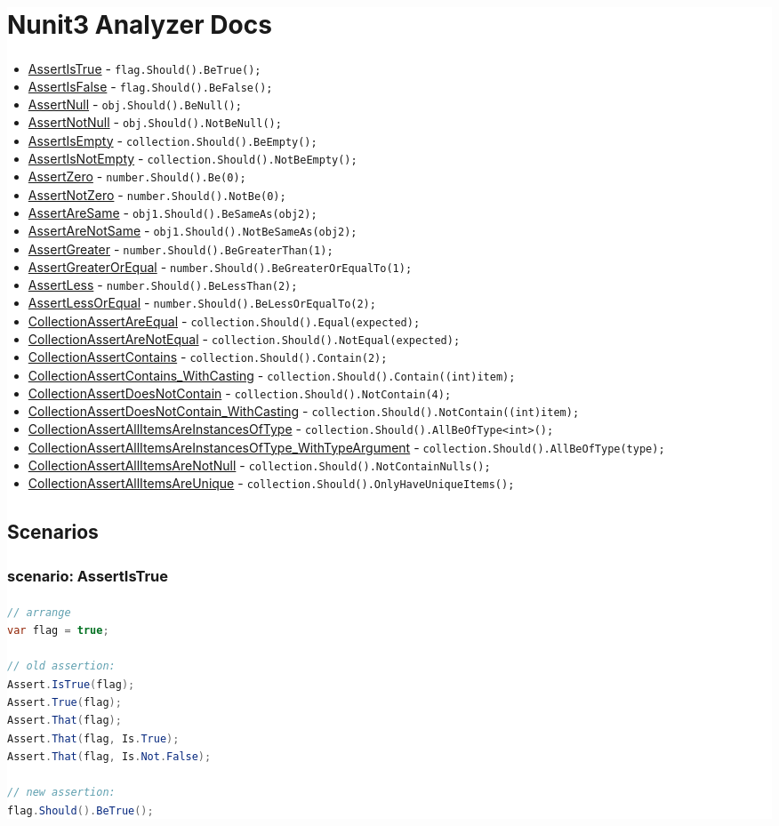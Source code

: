 

# Nunit3 Analyzer Docs

- [AssertIsTrue](#scenario-assertistrue) - `flag.Should().BeTrue();`
- [AssertIsFalse](#scenario-assertisfalse) - `flag.Should().BeFalse();`
- [AssertNull](#scenario-assertnull) - `obj.Should().BeNull();`
- [AssertNotNull](#scenario-assertnotnull) - `obj.Should().NotBeNull();`
- [AssertIsEmpty](#scenario-assertisempty) - `collection.Should().BeEmpty();`
- [AssertIsNotEmpty](#scenario-assertisnotempty) - `collection.Should().NotBeEmpty();`
- [AssertZero](#scenario-assertzero) - `number.Should().Be(0);`
- [AssertNotZero](#scenario-assertnotzero) - `number.Should().NotBe(0);`
- [AssertAreSame](#scenario-assertaresame) - `obj1.Should().BeSameAs(obj2);`
- [AssertAreNotSame](#scenario-assertarenotsame) - `obj1.Should().NotBeSameAs(obj2);`
- [AssertGreater](#scenario-assertgreater) - `number.Should().BeGreaterThan(1);`
- [AssertGreaterOrEqual](#scenario-assertgreaterorequal) - `number.Should().BeGreaterOrEqualTo(1);`
- [AssertLess](#scenario-assertless) - `number.Should().BeLessThan(2);`
- [AssertLessOrEqual](#scenario-assertlessorequal) - `number.Should().BeLessOrEqualTo(2);`
- [CollectionAssertAreEqual](#scenario-collectionassertareequal) - `collection.Should().Equal(expected);`
- [CollectionAssertAreNotEqual](#scenario-collectionassertarenotequal) - `collection.Should().NotEqual(expected);`
- [CollectionAssertContains](#scenario-collectionassertcontains) - `collection.Should().Contain(2);`
- [CollectionAssertContains_WithCasting](#scenario-collectionassertcontains_withcasting) - `collection.Should().Contain((int)item);`
- [CollectionAssertDoesNotContain](#scenario-collectionassertdoesnotcontain) - `collection.Should().NotContain(4);`
- [CollectionAssertDoesNotContain_WithCasting](#scenario-collectionassertdoesnotcontain_withcasting) - `collection.Should().NotContain((int)item);`
- [CollectionAssertAllItemsAreInstancesOfType](#scenario-collectionassertallitemsareinstancesoftype) - `collection.Should().AllBeOfType<int>();`
- [CollectionAssertAllItemsAreInstancesOfType_WithTypeArgument](#scenario-collectionassertallitemsareinstancesoftype_withtypeargument) - `collection.Should().AllBeOfType(type);`
- [CollectionAssertAllItemsAreNotNull](#scenario-collectionassertallitemsarenotnull) - `collection.Should().NotContainNulls();`
- [CollectionAssertAllItemsAreUnique](#scenario-collectionassertallitemsareunique) - `collection.Should().OnlyHaveUniqueItems();`


## Scenarios

### scenario: AssertIsTrue

```cs
// arrange
var flag = true;

// old assertion:
Assert.IsTrue(flag);
Assert.True(flag);
Assert.That(flag);
Assert.That(flag, Is.True);
Assert.That(flag, Is.Not.False);

// new assertion:
flag.Should().BeTrue();
```
